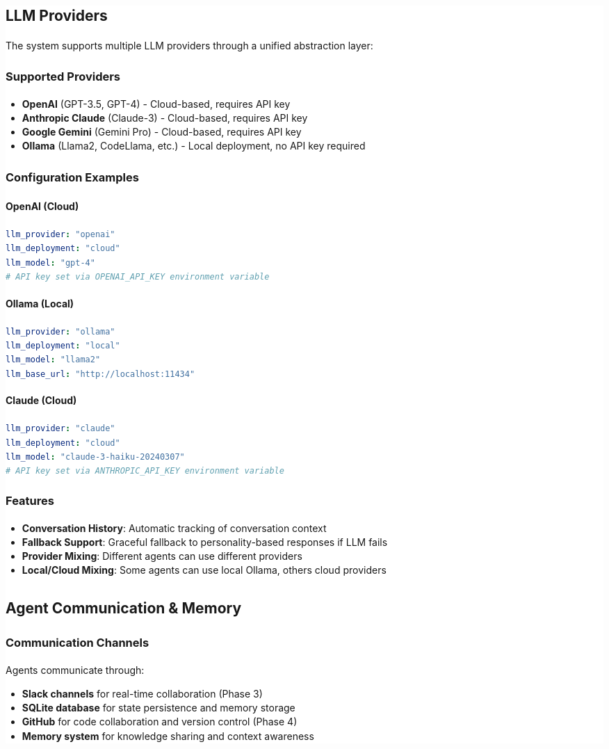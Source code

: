 ## LLM Providers

The system supports multiple LLM providers through a unified abstraction layer:

### Supported Providers
- **OpenAI** (GPT-3.5, GPT-4) - Cloud-based, requires API key
- **Anthropic Claude** (Claude-3) - Cloud-based, requires API key  
- **Google Gemini** (Gemini Pro) - Cloud-based, requires API key
- **Ollama** (Llama2, CodeLlama, etc.) - Local deployment, no API key required

### Configuration Examples

#### OpenAI (Cloud)
```yaml
llm_provider: "openai"
llm_deployment: "cloud"
llm_model: "gpt-4"
# API key set via OPENAI_API_KEY environment variable
```

#### Ollama (Local)
```yaml
llm_provider: "ollama"
llm_deployment: "local"
llm_model: "llama2"
llm_base_url: "http://localhost:11434"
```

#### Claude (Cloud)
```yaml
llm_provider: "claude"
llm_deployment: "cloud"
llm_model: "claude-3-haiku-20240307"
# API key set via ANTHROPIC_API_KEY environment variable
```

### Features
- **Conversation History**: Automatic tracking of conversation context
- **Fallback Support**: Graceful fallback to personality-based responses if LLM fails
- **Provider Mixing**: Different agents can use different providers
- **Local/Cloud Mixing**: Some agents can use local Ollama, others cloud providers

## Agent Communication & Memory

### Communication Channels
Agents communicate through:
- **Slack channels** for real-time collaboration (Phase 3)
- **SQLite database** for state persistence and memory storage
- **GitHub** for code collaboration and version control (Phase 4)
- **Memory system** for knowledge sharing and context awareness
